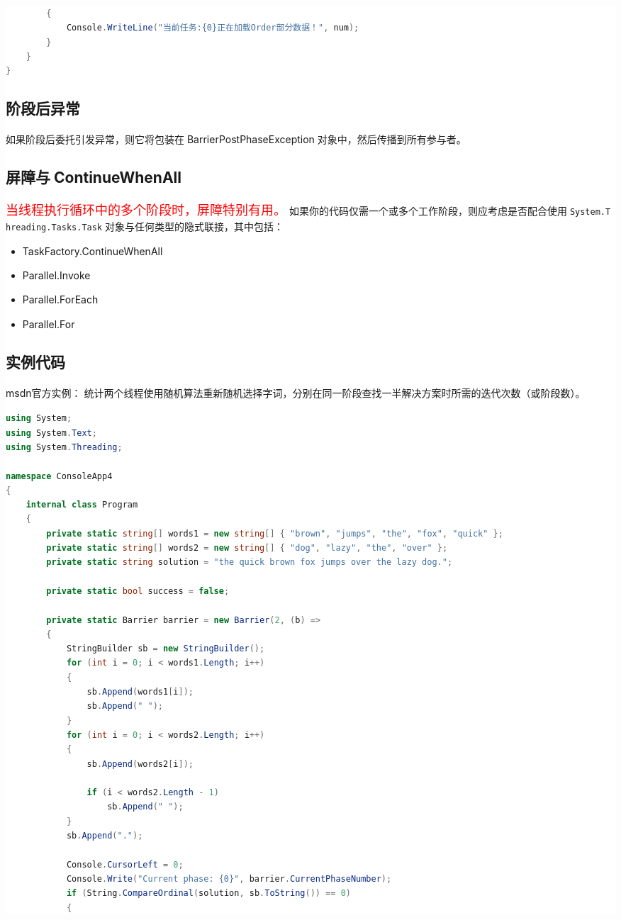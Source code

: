 ```cs
        {
            Console.WriteLine("当前任务:{0}正在加载Order部分数据！", num);
        }
    }
}
```

## 阶段后异常

如果阶段后委托引发异常，则它将包装在 BarrierPostPhaseException 对象中，然后传播到所有参与者。

## 屏障与 ContinueWhenAll

<font color=#ff0000 size=4 face="黑体">当线程执行循环中的多个阶段时，屏障特别有用。</font> 如果你的代码仅需一个或多个工作阶段，则应考虑是否配合使用 `System.Threading.Tasks.Task` 对象与任何类型的隐式联接，其中包括：

* TaskFactory.ContinueWhenAll

* Parallel.Invoke

* Parallel.ForEach

* Parallel.For

## 实例代码

msdn官方实例：
统计两个线程使用随机算法重新随机选择字词，分别在同一阶段查找一半解决方案时所需的迭代次数（或阶段数）。

```cs
using System;
using System.Text;
using System.Threading;

namespace ConsoleApp4
{
    internal class Program
    {
        private static string[] words1 = new string[] { "brown", "jumps", "the", "fox", "quick" };
        private static string[] words2 = new string[] { "dog", "lazy", "the", "over" };
        private static string solution = "the quick brown fox jumps over the lazy dog.";

        private static bool success = false;

        private static Barrier barrier = new Barrier(2, (b) =>
        {
            StringBuilder sb = new StringBuilder();
            for (int i = 0; i < words1.Length; i++)
            {
                sb.Append(words1[i]);
                sb.Append(" ");
            }
            for (int i = 0; i < words2.Length; i++)
            {
                sb.Append(words2[i]);

                if (i < words2.Length - 1)
                    sb.Append(" ");
            }
            sb.Append(".");

            Console.CursorLeft = 0;
            Console.Write("Current phase: {0}", barrier.CurrentPhaseNumber);
            if (String.CompareOrdinal(solution, sb.ToString()) == 0)
            {
```